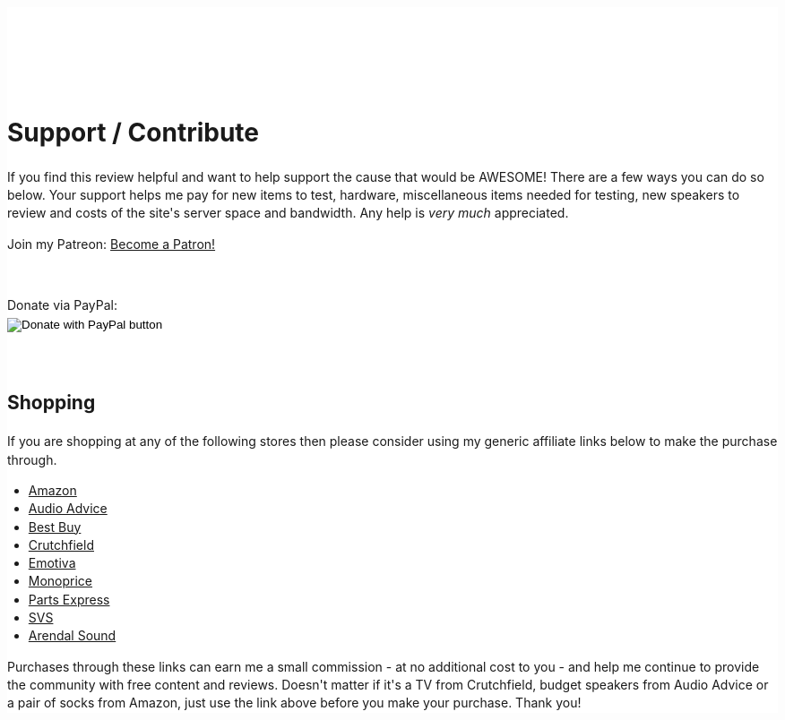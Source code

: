 

<br>
<br>
<br>
<br>

# Support / Contribute

If you find this review helpful and want to help support the cause that would be AWESOME!  There are a few ways you can do so below.  Your support helps me pay for new items to test, hardware, miscellaneous items needed for testing, new speakers to review and costs of the site's server space and bandwidth.  Any help is *very much* appreciated.
<br>

Join my Patreon:
<a href="https://www.patreon.com/bePatron?u=59439731" data-patreon-widget-type="become-patron-button">Become a Patron!</a><script async src="https://c6.patreon.com/becomePatronButton.bundle.js"></script> <form action="https://www.paypal.com/donate" method="post" target="_top">
<input type="hidden" name="hosted_button_id" value="XV7EYYU7S77LE" />
<br>

Donate via PayPal:
<br>
<input type="image" src="https://i.imgur.com/Z608uUQ.png" border="0" name="submit" title="PayPal - The safer, easier way to pay online!" alt="Donate with PayPal button" />
<img alt="" border="0" src="https://www.paypal.com/en_US/i/scr/pixel.gif" width="1" height="1" />
</form>

<br>

## Shopping

If you are shopping at any of the following stores then please consider using my generic affiliate links below to make the purchase through.


* [Amazon](https://amzn.to/3v6i6ov)
* [Audio Advice](https://www.audioadvice.com/?referral=erins-audio-corner)
* [Best Buy](https://shop-links.co/ciyeVq6O7ou)
* [Crutchfield](https://shop-links.co/cgZmmT81jmh)
* [Emotiva](https://emotiva.com?aff=14)
* [Monoprice](https://bit.ly/3yAY6NH)
* [Parts Express](https://bit.ly/3AqfWo3)
* [SVS](https://www.dpbolvw.net/click-7732025-13006332)
* [Arendal Sound](https://arendalsound.com/store/?refer=hardisj)

Purchases through these links can earn me a small commission - at no additional cost to you - and help me continue to provide the community with free content and reviews.  Doesn't matter if it's a TV from Crutchfield, budget speakers from Audio Advice or a pair of socks from Amazon, just use the link above before you make your purchase.  Thank you!
